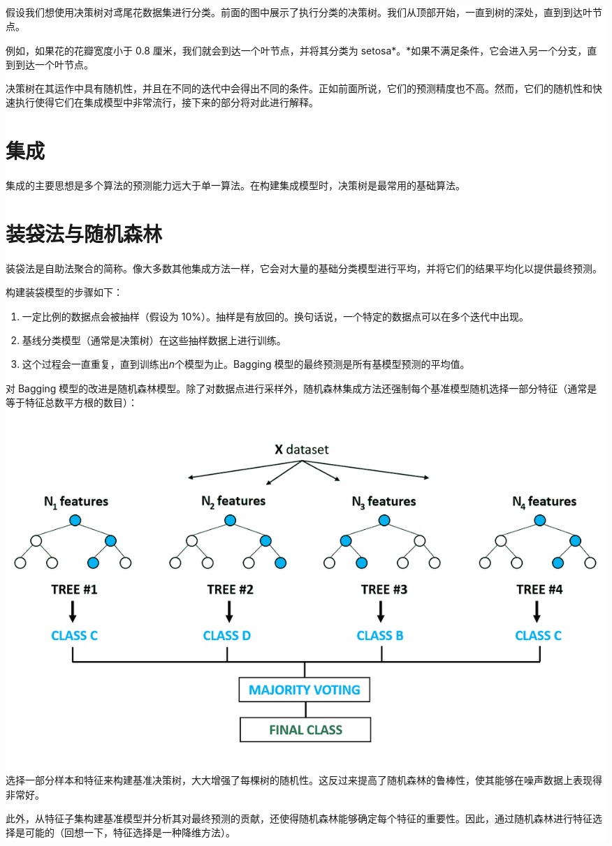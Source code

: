 
假设我们想使用决策树对鸢尾花数据集进行分类。前面的图中展示了执行分类的决策树。我们从顶部开始，一直到树的深处，直到到达叶节点。

例如，如果花的花瓣宽度小于 0.8 厘米，我们就会到达一个叶节点，并将其分类为 setosa*。*如果不满足条件，它会进入另一个分支，直到到达一个叶节点。

决策树在其运作中具有随机性，并且在不同的迭代中会得出不同的条件。正如前面所说，它们的预测精度也不高。然而，它们的随机性和快速执行使得它们在集成模型中非常流行，接下来的部分将对此进行解释。

# 集成

集成的主要思想是多个算法的预测能力远大于单一算法。在构建集成模型时，决策树是最常用的基础算法。

# 装袋法与随机森林

装袋法是自助法聚合的简称。像大多数其他集成方法一样，它会对大量的基础分类模型进行平均，并将它们的结果平均化以提供最终预测。

构建装袋模型的步骤如下：

1.  一定比例的数据点会被抽样（假设为 10%）。抽样是有放回的。换句话说，一个特定的数据点可以在多个迭代中出现。

1.  基线分类模型（通常是决策树）在这些抽样数据上进行训练。

1.  这个过程会一直重复，直到训练出*n*个模型为止。Bagging 模型的最终预测是所有基模型预测的平均值。

对 Bagging 模型的改进是随机森林模型。除了对数据点进行采样外，随机森林集成方法还强制每个基准模型随机选择一部分特征（通常是等于特征总数平方根的数目）：

![](img/ef09911f-dd49-461f-9d27-baa0ad54e2a6.png)

选择一部分样本和特征来构建基准决策树，大大增强了每棵树的随机性。这反过来提高了随机森林的鲁棒性，使其能够在噪声数据上表现得非常好。

此外，从特征子集构建基准模型并分析其对最终预测的贡献，还使得随机森林能够确定每个特征的重要性。因此，通过随机森林进行特征选择是可能的（回想一下，特征选择是一种降维方法）。
